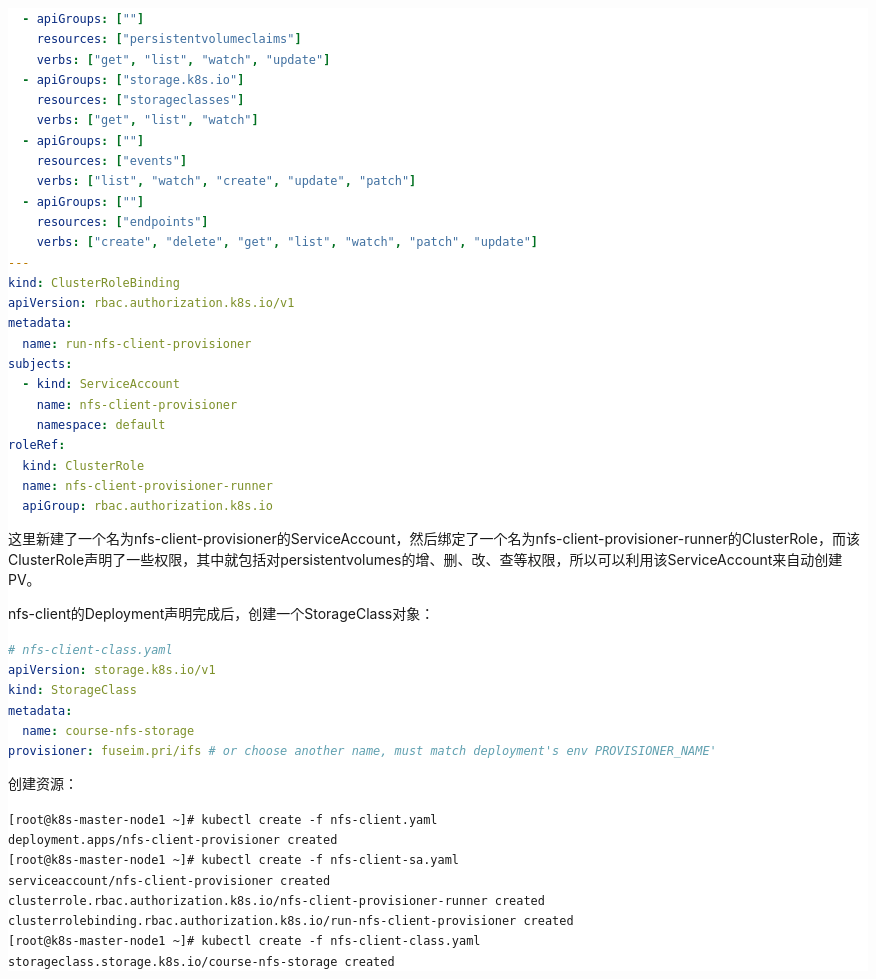 ```yaml
  - apiGroups: [""]
    resources: ["persistentvolumeclaims"]
    verbs: ["get", "list", "watch", "update"]
  - apiGroups: ["storage.k8s.io"]
    resources: ["storageclasses"]
    verbs: ["get", "list", "watch"]
  - apiGroups: [""]
    resources: ["events"]
    verbs: ["list", "watch", "create", "update", "patch"]
  - apiGroups: [""]
    resources: ["endpoints"]
    verbs: ["create", "delete", "get", "list", "watch", "patch", "update"]
---
kind: ClusterRoleBinding
apiVersion: rbac.authorization.k8s.io/v1
metadata:
  name: run-nfs-client-provisioner
subjects:
  - kind: ServiceAccount
    name: nfs-client-provisioner
    namespace: default
roleRef:
  kind: ClusterRole
  name: nfs-client-provisioner-runner
  apiGroup: rbac.authorization.k8s.io
```

这里新建了一个名为nfs-client-provisioner的ServiceAccount，然后绑定了一个名为nfs-client-provisioner-runner的ClusterRole，而该ClusterRole声明了一些权限，其中就包括对persistentvolumes的增、删、改、查等权限，所以可以利用该ServiceAccount来自动创建PV。

nfs-client的Deployment声明完成后，创建一个StorageClass对象：

```yaml
# nfs-client-class.yaml 
apiVersion: storage.k8s.io/v1
kind: StorageClass
metadata:
  name: course-nfs-storage
provisioner: fuseim.pri/ifs # or choose another name, must match deployment's env PROVISIONER_NAME'
```

创建资源：

```shell
[root@k8s-master-node1 ~]# kubectl create -f nfs-client.yaml
deployment.apps/nfs-client-provisioner created
[root@k8s-master-node1 ~]# kubectl create -f nfs-client-sa.yaml
serviceaccount/nfs-client-provisioner created
clusterrole.rbac.authorization.k8s.io/nfs-client-provisioner-runner created
clusterrolebinding.rbac.authorization.k8s.io/run-nfs-client-provisioner created
[root@k8s-master-node1 ~]# kubectl create -f nfs-client-class.yaml
storageclass.storage.k8s.io/course-nfs-storage created
```
